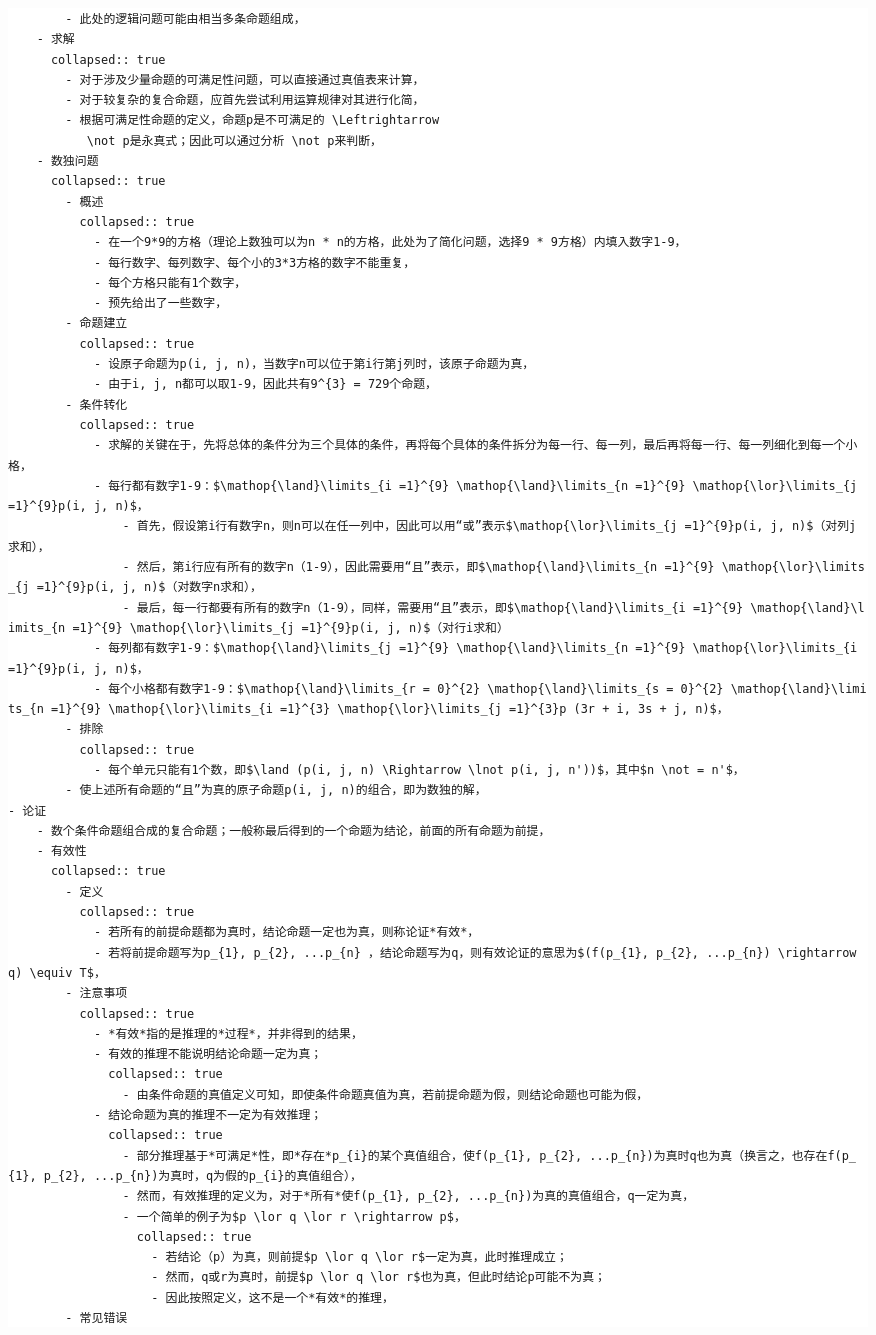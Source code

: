 			- 此处的逻辑问题可能由相当多条命题组成，
		- 求解
		  collapsed:: true
			- 对于涉及少量命题的可满足性问题，可以直接通过真值表来计算，
			- 对于较复杂的复合命题，应首先尝试利用运算规律对其进行化简，
			- 根据可满足性命题的定义，命题p是不可满足的 \Leftrightarrow  
			   \not p是永真式；因此可以通过分析 \not p来判断，
		- 数独问题
		  collapsed:: true
			- 概述
			  collapsed:: true
				- 在一个9*9的方格（理论上数独可以为n * n的方格，此处为了简化问题，选择9 * 9方格）内填入数字1-9，
				- 每行数字、每列数字、每个小的3*3方格的数字不能重复，
				- 每个方格只能有1个数字，
				- 预先给出了一些数字，
			- 命题建立
			  collapsed:: true
				- 设原子命题为p(i, j, n)，当数字n可以位于第i行第j列时，该原子命题为真，
				- 由于i, j, n都可以取1-9，因此共有9^{3} = 729个命题，
			- 条件转化
			  collapsed:: true
				- 求解的关键在于，先将总体的条件分为三个具体的条件，再将每个具体的条件拆分为每一行、每一列，最后再将每一行、每一列细化到每一个小格，
				- 每行都有数字1-9：$\mathop{\land}\limits_{i =1}^{9} \mathop{\land}\limits_{n =1}^{9} \mathop{\lor}\limits_{j =1}^{9}p(i, j, n)$，
					- 首先，假设第i行有数字n，则n可以在任一列中，因此可以用“或”表示$\mathop{\lor}\limits_{j =1}^{9}p(i, j, n)$（对列j求和），
					- 然后，第i行应有所有的数字n（1-9），因此需要用“且”表示，即$\mathop{\land}\limits_{n =1}^{9} \mathop{\lor}\limits_{j =1}^{9}p(i, j, n)$（对数字n求和），
					- 最后，每一行都要有所有的数字n（1-9），同样，需要用“且”表示，即$\mathop{\land}\limits_{i =1}^{9} \mathop{\land}\limits_{n =1}^{9} \mathop{\lor}\limits_{j =1}^{9}p(i, j, n)$（对行i求和）
				- 每列都有数字1-9：$\mathop{\land}\limits_{j =1}^{9} \mathop{\land}\limits_{n =1}^{9} \mathop{\lor}\limits_{i =1}^{9}p(i, j, n)$，
				- 每个小格都有数字1-9：$\mathop{\land}\limits_{r = 0}^{2} \mathop{\land}\limits_{s = 0}^{2} \mathop{\land}\limits_{n =1}^{9} \mathop{\lor}\limits_{i =1}^{3} \mathop{\lor}\limits_{j =1}^{3}p (3r + i, 3s + j, n)$，
			- 排除
			  collapsed:: true
				- 每个单元只能有1个数，即$\land (p(i, j, n) \Rightarrow \lnot p(i, j, n'))$，其中$n \not = n'$，
			- 使上述所有命题的“且”为真的原子命题p(i, j, n)的组合，即为数独的解，
	- 论证
		- 数个条件命题组合成的复合命题；一般称最后得到的一个命题为结论，前面的所有命题为前提，
		- 有效性
		  collapsed:: true
			- 定义
			  collapsed:: true
				- 若所有的前提命题都为真时，结论命题一定也为真，则称论证*有效*，
				- 若将前提命题写为p_{1}, p_{2}, ...p_{n} ，结论命题写为q，则有效论证的意思为$(f(p_{1}, p_{2}, ...p_{n}) \rightarrow q) \equiv T$，
			- 注意事项
			  collapsed:: true
				- *有效*指的是推理的*过程*，并非得到的结果，
				- 有效的推理不能说明结论命题一定为真；
				  collapsed:: true
					- 由条件命题的真值定义可知，即使条件命题真值为真，若前提命题为假，则结论命题也可能为假，
				- 结论命题为真的推理不一定为有效推理；
				  collapsed:: true
					- 部分推理基于*可满足*性，即*存在*p_{i}的某个真值组合，使f(p_{1}, p_{2}, ...p_{n})为真时q也为真（换言之，也存在f(p_{1}, p_{2}, ...p_{n})为真时，q为假的p_{i}的真值组合），
					- 然而，有效推理的定义为，对于*所有*使f(p_{1}, p_{2}, ...p_{n})为真的真值组合，q一定为真，
					- 一个简单的例子为$p \lor q \lor r \rightarrow p$，
					  collapsed:: true
						- 若结论（p）为真，则前提$p \lor q \lor r$一定为真，此时推理成立；
						- 然而，q或r为真时，前提$p \lor q \lor r$也为真，但此时结论p可能不为真；
						- 因此按照定义，这不是一个*有效*的推理，
			- 常见错误